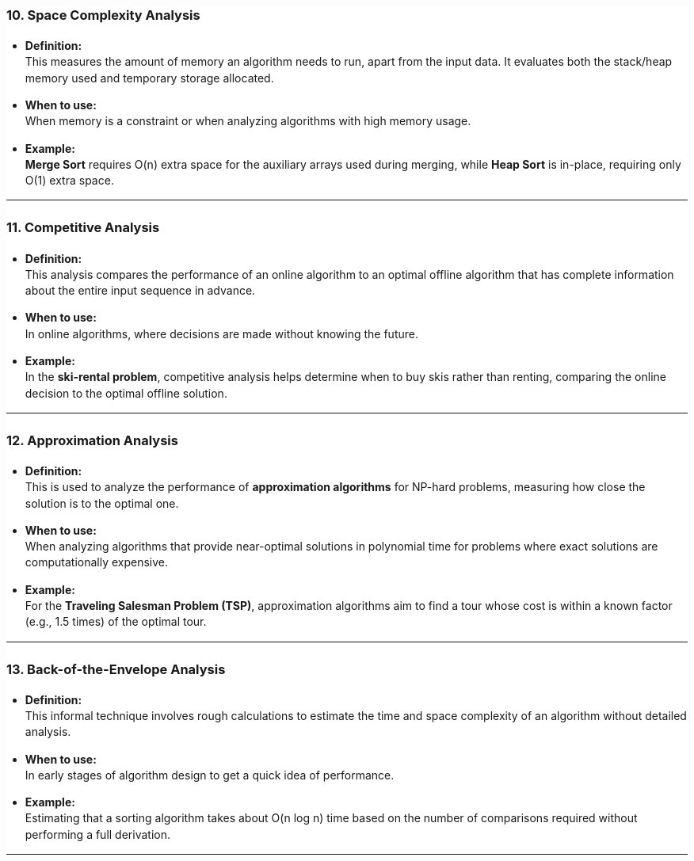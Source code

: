
### **10. Space Complexity Analysis**
- **Definition:**  
  This measures the amount of memory an algorithm needs to run, apart from the input data. It evaluates both the stack/heap memory used and temporary storage allocated.
  
- **When to use:**  
  When memory is a constraint or when analyzing algorithms with high memory usage.
  
- **Example:**  
  **Merge Sort** requires O(n) extra space for the auxiliary arrays used during merging, while **Heap Sort** is in-place, requiring only O(1) extra space.

---

### **11. Competitive Analysis**
- **Definition:**  
  This analysis compares the performance of an online algorithm to an optimal offline algorithm that has complete information about the entire input sequence in advance.
  
- **When to use:**  
  In online algorithms, where decisions are made without knowing the future.
  
- **Example:**  
  In the **ski-rental problem**, competitive analysis helps determine when to buy skis rather than renting, comparing the online decision to the optimal offline solution.

---

### **12. Approximation Analysis**
- **Definition:**  
  This is used to analyze the performance of **approximation algorithms** for NP-hard problems, measuring how close the solution is to the optimal one.
  
- **When to use:**  
  When analyzing algorithms that provide near-optimal solutions in polynomial time for problems where exact solutions are computationally expensive.
  
- **Example:**  
  For the **Traveling Salesman Problem (TSP)**, approximation algorithms aim to find a tour whose cost is within a known factor (e.g., 1.5 times) of the optimal tour.

---

### **13. Back-of-the-Envelope Analysis**
- **Definition:**  
  This informal technique involves rough calculations to estimate the time and space complexity of an algorithm without detailed analysis.
  
- **When to use:**  
  In early stages of algorithm design to get a quick idea of performance.
  
- **Example:**  
  Estimating that a sorting algorithm takes about O(n log n) time based on the number of comparisons required without performing a full derivation.

---